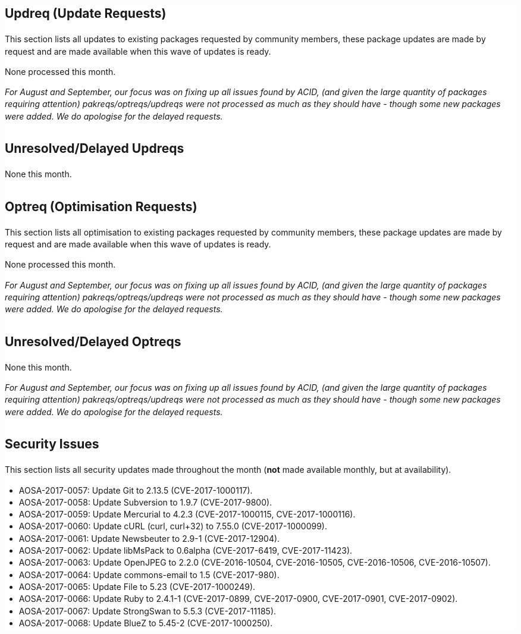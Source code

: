 Updreq (Update Requests)
---------------------------

This section lists all updates to existing packages requested by community members, these package updates are made by request and are made available when this wave of updates is ready.

None processed this month.

*For August and September, our focus was on fixing up all issues found by ACID, (and given the large quantity of packages requiring attention) pakreqs/optreqs/updreqs were not processed as much as they should have - though some new packages were added. We do apologise for the delayed requests.*

Unresolved/Delayed Updreqs
------------------------------

None this month.

Optreq (Optimisation Requests)
----------------------------------

This section lists all optimisation to existing packages requested by community members, these package updates are made by request and are made available when this wave of updates is ready.

None processed this month.

*For August and September, our focus was on fixing up all issues found by ACID, (and given the large quantity of packages requiring attention) pakreqs/optreqs/updreqs were not processed as much as they should have - though some new packages were added. We do apologise for the delayed requests.*

Unresolved/Delayed Optreqs
------------------------------

None this month.

*For August and September, our focus was on fixing up all issues found by ACID, (and given the large quantity of packages requiring attention) pakreqs/optreqs/updreqs were not processed as much as they should have - though some new packages were added. We do apologise for the delayed requests.*

Security Issues
-----------------

This section lists all security updates made throughout the month (**not** made available monthly, but at availability).

- AOSA-2017-0057: Update Git to 2.13.5 (CVE-2017-1000117).
- AOSA-2017-0058: Update Subversion to 1.9.7 (CVE-2017-9800).
- AOSA-2017-0059: Update Mercurial to 4.2.3 (CVE-2017-1000115, CVE-2017-1000116).
- AOSA-2017-0060: Update cURL (curl, curl+32) to 7.55.0 (CVE-2017-1000099).
- AOSA-2017-0061: Update Newsbeuter to 2.9-1 (CVE-2017-12904).
- AOSA-2017-0062: Update libMsPack to 0.6alpha (CVE-2017-6419, CVE-2017-11423).
- AOSA-2017-0063: Update OpenJPEG to 2.2.0 (CVE-2016-10504, CVE-2016-10505, CVE-2016-10506, CVE-2016-10507).
- AOSA-2017-0064: Update commons-email to 1.5 (CVE-2017-980).
- AOSA-2017-0065: Update File to 5.23 (CVE-2017-1000249).
- AOSA-2017-0066: Update Ruby to 2.4.1-1 (CVE-2017-0899, CVE-2017-0900, CVE-2017-0901, CVE-2017-0902).
- AOSA-2017-0067: Update StrongSwan to 5.5.3 (CVE-2017-11185).
- AOSA-2017-0068: Update BlueZ to 5.45-2 (CVE-2017-1000250).